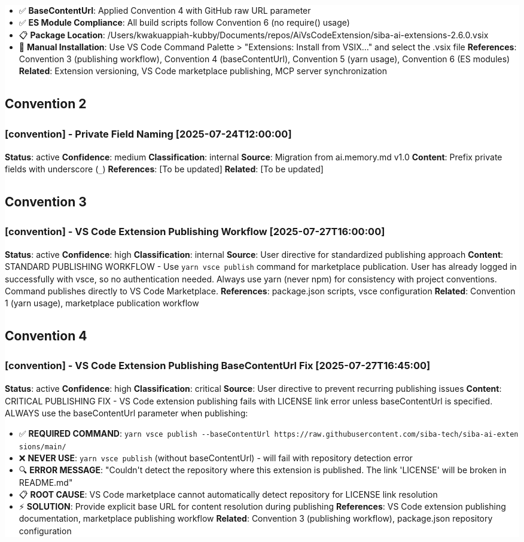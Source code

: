 - ✅ **BaseContentUrl**: Applied Convention 4 with GitHub raw URL parameter
- ✅ **ES Module Compliance**: All build scripts follow Convention 6 (no require() usage)
- 📋 **Package Location**: /Users/kwakuappiah-kubby/Documents/repos/AiVsCodeExtension/siba-ai-extensions-2.6.0.vsix
- 🔧 **Manual Installation**: Use VS Code Command Palette > "Extensions: Install from VSIX..." and select the .vsix file
**References**: Convention 3 (publishing workflow), Convention 4 (baseContentUrl), Convention 5 (yarn usage), Convention 6 (ES modules)
**Related**: Extension versioning, VS Code marketplace publishing, MCP server synchronization

## Convention 2
### [convention] - Private Field Naming [2025-07-24T12:00:00]
**Status**: active
**Confidence**: medium
**Classification**: internal
**Source**: Migration from ai.memory.md v1.0
**Content**: Prefix private fields with underscore (`_`)
**References**: [To be updated]
**Related**: [To be updated]

## Convention 3
### [convention] - VS Code Extension Publishing Workflow [2025-07-27T16:00:00]
**Status**: active
**Confidence**: high
**Classification**: internal
**Source**: User directive for standardized publishing approach
**Content**: STANDARD PUBLISHING WORKFLOW - Use `yarn vsce publish` command for marketplace publication. User has already logged in successfully with vsce, so no authentication needed. Always use yarn (never npm) for consistency with project conventions. Command publishes directly to VS Code Marketplace.
**References**: package.json scripts, vsce configuration
**Related**: Convention 1 (yarn usage), marketplace publication workflow

## Convention 4
### [convention] - VS Code Extension Publishing BaseContentUrl Fix [2025-07-27T16:45:00]
**Status**: active
**Confidence**: high
**Classification**: critical
**Source**: User directive to prevent recurring publishing issues
**Content**: CRITICAL PUBLISHING FIX - VS Code extension publishing fails with LICENSE link error unless baseContentUrl is specified. ALWAYS use the baseContentUrl parameter when publishing:
- ✅ **REQUIRED COMMAND**: `yarn vsce publish --baseContentUrl https://raw.githubusercontent.com/siba-tech/siba-ai-extensions/main/`
- ❌ **NEVER USE**: `yarn vsce publish` (without baseContentUrl) - will fail with repository detection error
- 🔍 **ERROR MESSAGE**: "Couldn't detect the repository where this extension is published. The link 'LICENSE' will be broken in README.md"
- 📋 **ROOT CAUSE**: VS Code marketplace cannot automatically detect repository for LICENSE link resolution
- ⚡ **SOLUTION**: Provide explicit base URL for content resolution during publishing
**References**: VS Code extension publishing documentation, marketplace publishing workflow
**Related**: Convention 3 (publishing workflow), package.json repository configuration
